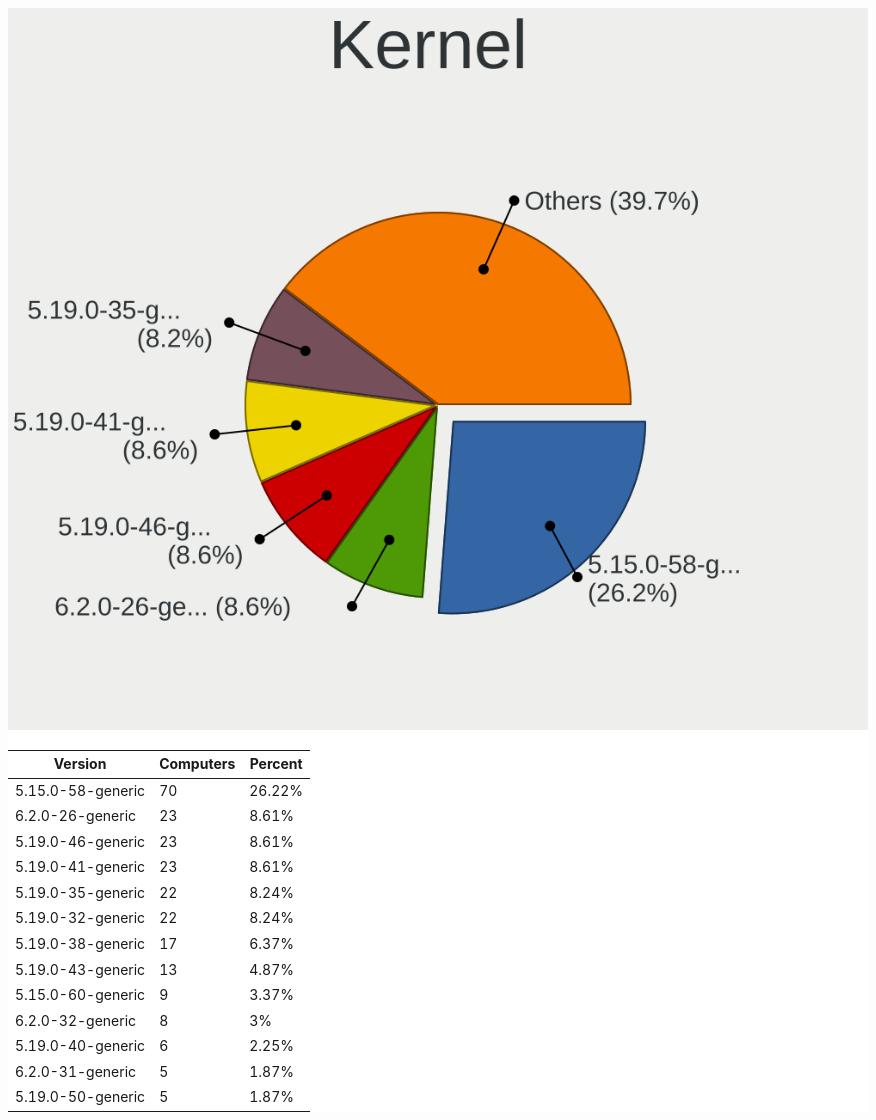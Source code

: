 ![Kernel](./All/images/pie_chart/os_kernel.svg)


| Version                | Computers | Percent |
|------------------------|-----------|---------|
| 5.15.0-58-generic      | 70        | 26.22%  |
| 6.2.0-26-generic       | 23        | 8.61%   |
| 5.19.0-46-generic      | 23        | 8.61%   |
| 5.19.0-41-generic      | 23        | 8.61%   |
| 5.19.0-35-generic      | 22        | 8.24%   |
| 5.19.0-32-generic      | 22        | 8.24%   |
| 5.19.0-38-generic      | 17        | 6.37%   |
| 5.19.0-43-generic      | 13        | 4.87%   |
| 5.15.0-60-generic      | 9         | 3.37%   |
| 6.2.0-32-generic       | 8         | 3%      |
| 5.19.0-40-generic      | 6         | 2.25%   |
| 6.2.0-31-generic       | 5         | 1.87%   |
| 5.19.0-50-generic      | 5         | 1.87%   |
